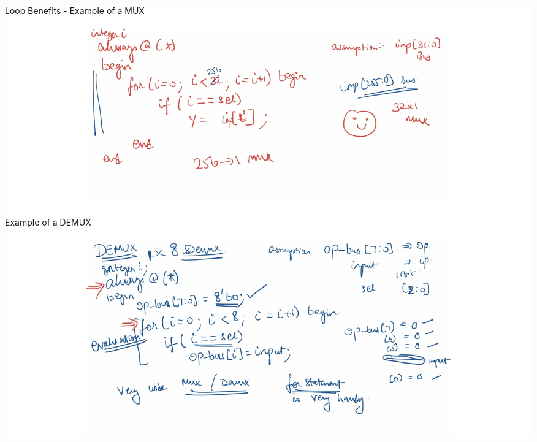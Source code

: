 Loop Benefits -
Example of a MUX

<div align="center">
  <img src="./assets/loop_benefits_mux.png" alt="loop_benefits_mux" width="70%">
</div>

Example of a DEMUX

<div align="center">
  <img src="./assets/loop_benefits_demux.png" alt="loop_benefits_demux" width="70%">
</div>
